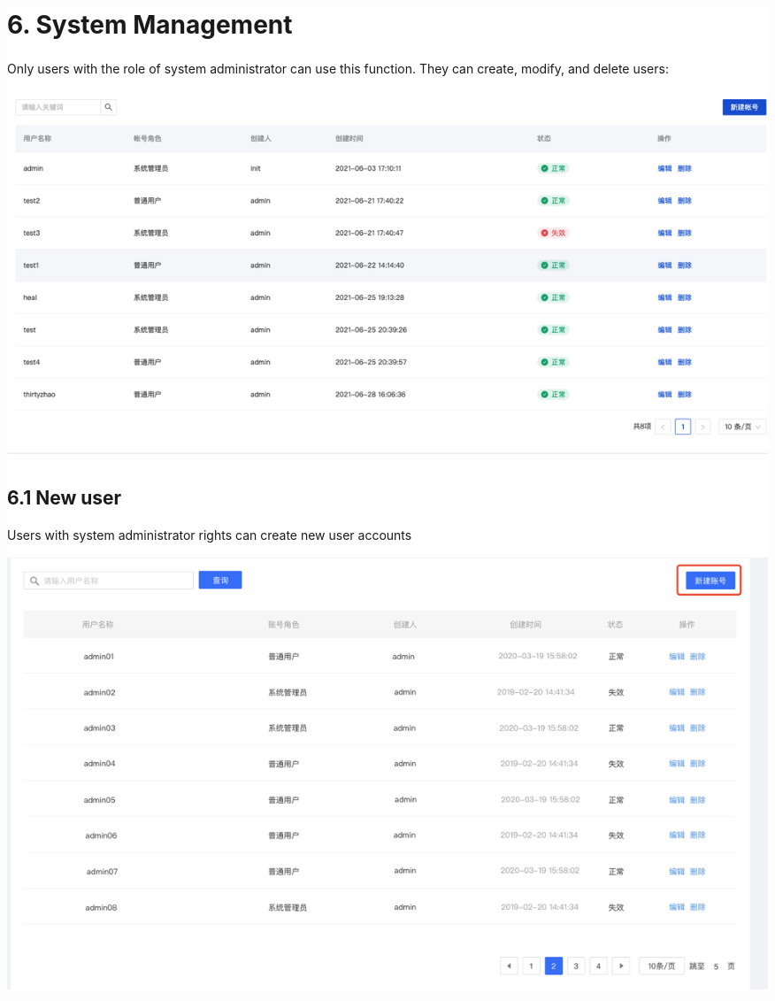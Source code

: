 
# 6. System Management

Only users with the role of system administrator can use this function. They can create, modify, and delete users:

![](img/image-1624432652141.png)

## 6.1 New user

Users with system administrator rights can create new user accounts

![](img/image-1624432668340.png)
